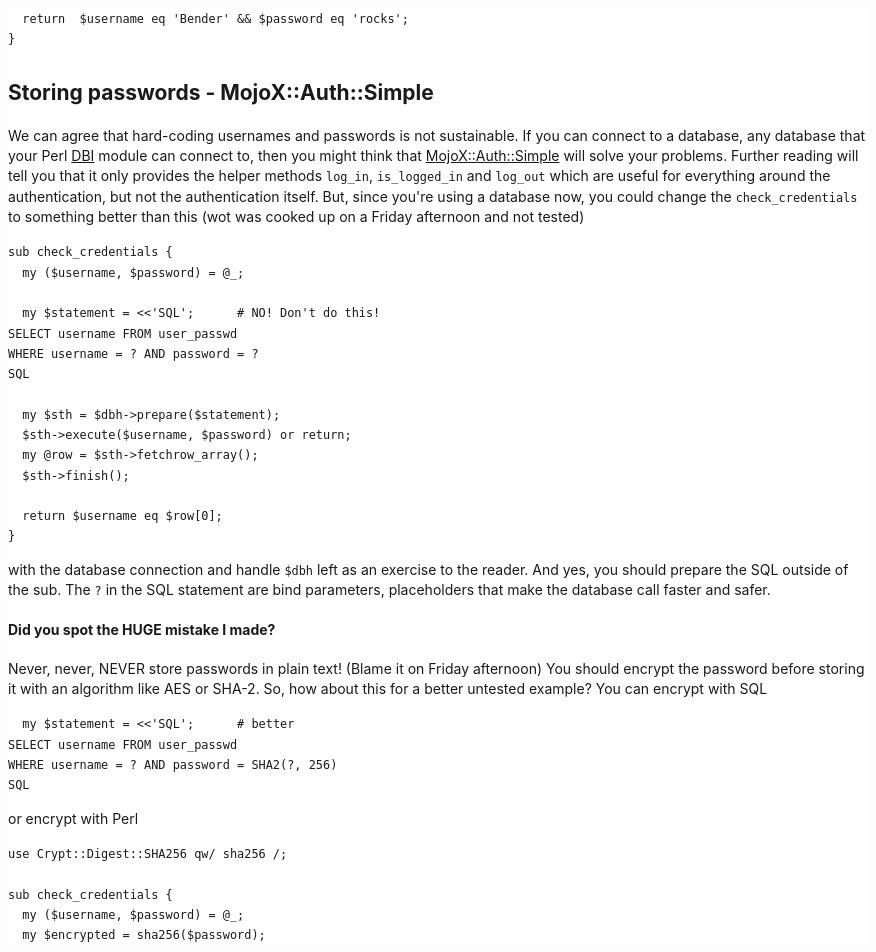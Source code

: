       return  $username eq 'Bender' && $password eq 'rocks';
    }


## Storing passwords - MojoX::Auth::Simple

We can agree that hard-coding usernames and passwords is not sustainable.
If you can connect to a database, any database that your Perl
[DBI](https://metacpan.org/pod/DBI) module can connect to,
then you might think that
[MojoX::Auth::Simple](https://metacpan.org/pod/MojoX::Auth::Simple)
will solve your problems.  Further reading will tell you that it only
provides the helper methods `log_in`, `is_logged_in` and `log_out`
which are useful for everything around the authentication, but not the
authentication itself.  But, since you're using a database now, you
could change the `check_credentials` to something better than this
(wot was cooked up on a Friday afternoon and not tested)

    sub check_credentials {
      my ($username, $password) = @_;

      my $statement = <<'SQL';      # NO! Don't do this!
    SELECT username FROM user_passwd
    WHERE username = ? AND password = ?
    SQL

      my $sth = $dbh->prepare($statement);
      $sth->execute($username, $password) or return;
      my @row = $sth->fetchrow_array();
      $sth->finish();

      return $username eq $row[0];
    }

with the database connection and handle `$dbh` left as an exercise to the reader.
And yes, you should prepare the SQL outside of the sub.
The `?` in the SQL statement are bind parameters, placeholders that make the database call faster and safer.

#### Did you spot the HUGE mistake I made?

Never, never, NEVER store passwords in plain text!  (Blame it on Friday afternoon)
You should encrypt the password before storing it with an algorithm like AES or SHA-2.
So, how about this for a better untested example? You can encrypt with SQL

      my $statement = <<'SQL';      # better
    SELECT username FROM user_passwd
    WHERE username = ? AND password = SHA2(?, 256)
    SQL

or encrypt with Perl

    use Crypt::Digest::SHA256 qw/ sha256 /;

    sub check_credentials {
      my ($username, $password) = @_;
      my $encrypted = sha256($password);
